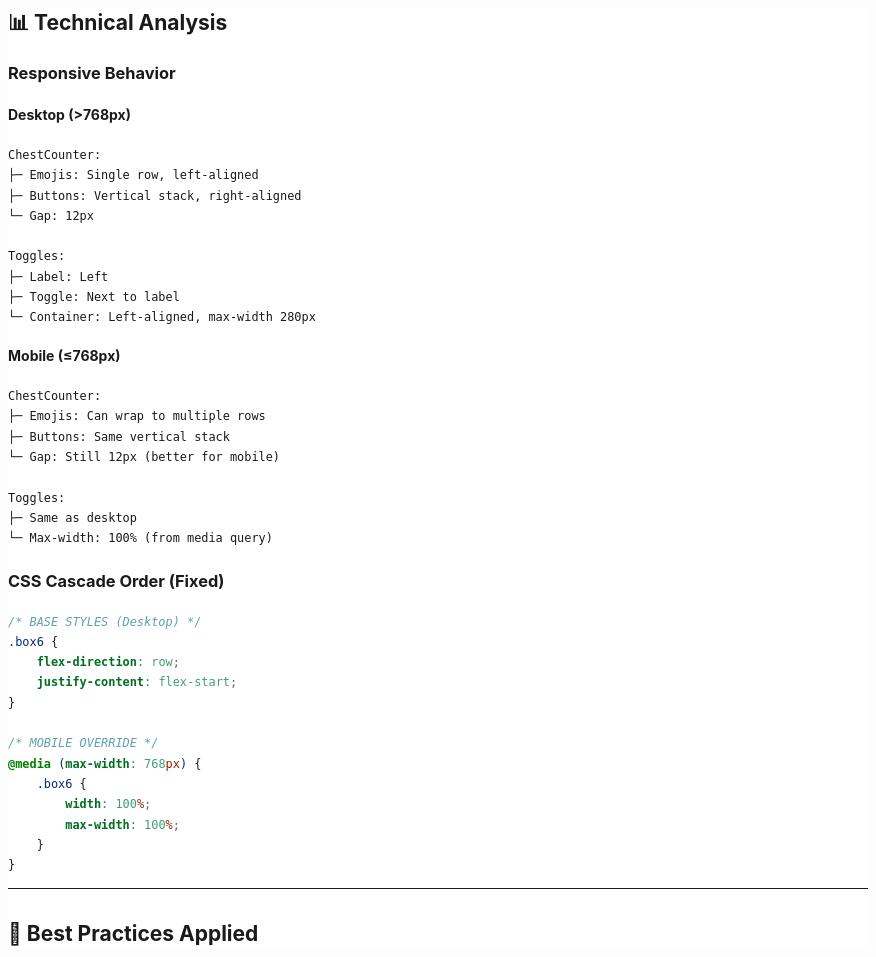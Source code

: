 
## 📊 Technical Analysis

### Responsive Behavior

#### Desktop (>768px)
```
ChestCounter:
├─ Emojis: Single row, left-aligned
├─ Buttons: Vertical stack, right-aligned
└─ Gap: 12px

Toggles:
├─ Label: Left
├─ Toggle: Next to label
└─ Container: Left-aligned, max-width 280px
```

#### Mobile (≤768px)
```
ChestCounter:
├─ Emojis: Can wrap to multiple rows
├─ Buttons: Same vertical stack
└─ Gap: Still 12px (better for mobile)

Toggles:
├─ Same as desktop
└─ Max-width: 100% (from media query)
```

### CSS Cascade Order (Fixed)

```css
/* BASE STYLES (Desktop) */
.box6 {
    flex-direction: row;
    justify-content: flex-start;
}

/* MOBILE OVERRIDE */
@media (max-width: 768px) {
    .box6 {
        width: 100%;
        max-width: 100%;
    }
}
```

---

## 🎯 Best Practices Applied
